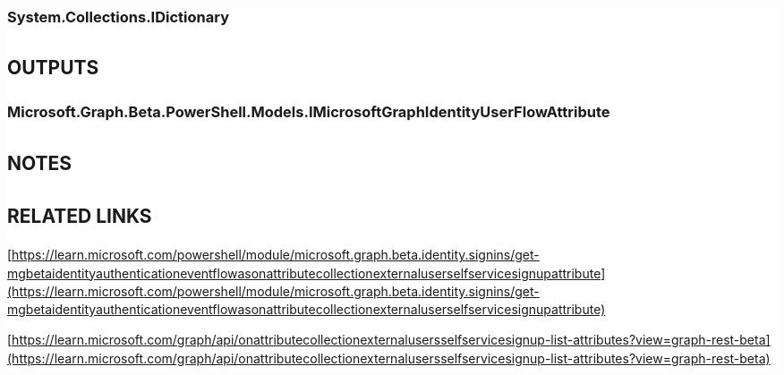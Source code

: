 ### System.Collections.IDictionary
## OUTPUTS

### Microsoft.Graph.Beta.PowerShell.Models.IMicrosoftGraphIdentityUserFlowAttribute
## NOTES

## RELATED LINKS

[https://learn.microsoft.com/powershell/module/microsoft.graph.beta.identity.signins/get-mgbetaidentityauthenticationeventflowasonattributecollectionexternaluserselfservicesignupattribute](https://learn.microsoft.com/powershell/module/microsoft.graph.beta.identity.signins/get-mgbetaidentityauthenticationeventflowasonattributecollectionexternaluserselfservicesignupattribute)

[https://learn.microsoft.com/graph/api/onattributecollectionexternalusersselfservicesignup-list-attributes?view=graph-rest-beta](https://learn.microsoft.com/graph/api/onattributecollectionexternalusersselfservicesignup-list-attributes?view=graph-rest-beta)























